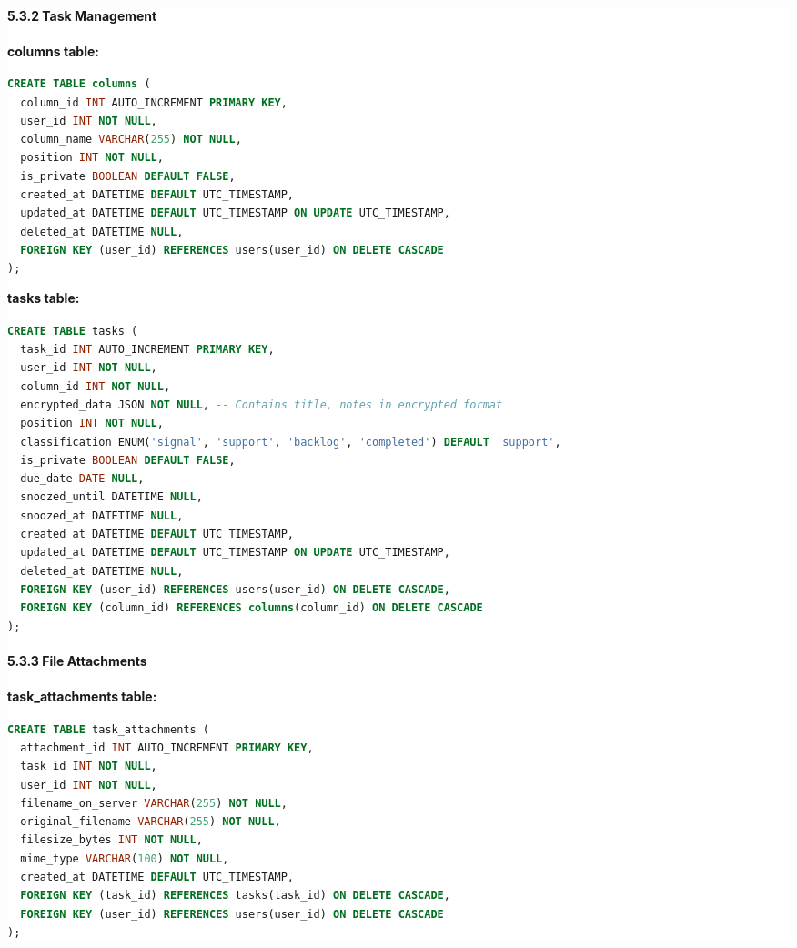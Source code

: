 #### 5.3.2 Task Management

**columns table:**
```sql
CREATE TABLE columns (
  column_id INT AUTO_INCREMENT PRIMARY KEY,
  user_id INT NOT NULL,
  column_name VARCHAR(255) NOT NULL,
  position INT NOT NULL,
  is_private BOOLEAN DEFAULT FALSE,
  created_at DATETIME DEFAULT UTC_TIMESTAMP,
  updated_at DATETIME DEFAULT UTC_TIMESTAMP ON UPDATE UTC_TIMESTAMP,
  deleted_at DATETIME NULL,
  FOREIGN KEY (user_id) REFERENCES users(user_id) ON DELETE CASCADE
);
```

**tasks table:**
```sql
CREATE TABLE tasks (
  task_id INT AUTO_INCREMENT PRIMARY KEY,
  user_id INT NOT NULL,
  column_id INT NOT NULL,
  encrypted_data JSON NOT NULL, -- Contains title, notes in encrypted format
  position INT NOT NULL,
  classification ENUM('signal', 'support', 'backlog', 'completed') DEFAULT 'support',
  is_private BOOLEAN DEFAULT FALSE,
  due_date DATE NULL,
  snoozed_until DATETIME NULL,
  snoozed_at DATETIME NULL,
  created_at DATETIME DEFAULT UTC_TIMESTAMP,
  updated_at DATETIME DEFAULT UTC_TIMESTAMP ON UPDATE UTC_TIMESTAMP,
  deleted_at DATETIME NULL,
  FOREIGN KEY (user_id) REFERENCES users(user_id) ON DELETE CASCADE,
  FOREIGN KEY (column_id) REFERENCES columns(column_id) ON DELETE CASCADE
);
```

#### 5.3.3 File Attachments

**task_attachments table:**
```sql
CREATE TABLE task_attachments (
  attachment_id INT AUTO_INCREMENT PRIMARY KEY,
  task_id INT NOT NULL,
  user_id INT NOT NULL,
  filename_on_server VARCHAR(255) NOT NULL,
  original_filename VARCHAR(255) NOT NULL,
  filesize_bytes INT NOT NULL,
  mime_type VARCHAR(100) NOT NULL,
  created_at DATETIME DEFAULT UTC_TIMESTAMP,
  FOREIGN KEY (task_id) REFERENCES tasks(task_id) ON DELETE CASCADE,
  FOREIGN KEY (user_id) REFERENCES users(user_id) ON DELETE CASCADE
);
```
